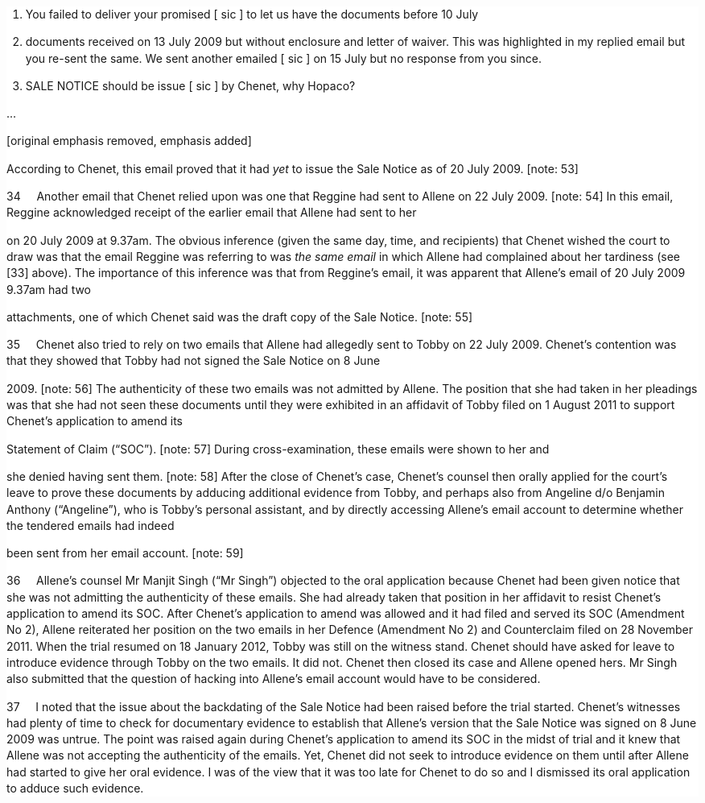  1) You failed to deliver your promised [ sic ] to let us have the documents before 10 July 

 2) documents received on 13 July 2009 but without enclosure and letter of waiver. This was highlighted in my replied email but you re-sent the same. We sent another emailed [ sic ] on 15 July but no response from you since. 

 3) SALE NOTICE should be issue [ sic ] by Chenet, why Hopaco? 

 ... 


 [original emphasis removed, emphasis added] 

According to Chenet, this email proved that it had _yet_ to issue the Sale Notice as of 20 July 2009. [note: 53] 

34     Another email that Chenet relied upon was one that Reggine had sent to Allene on 22 July 2009. [note: 54] In this email, Reggine acknowledged receipt of the earlier email that Allene had sent to her 

on 20 July 2009 at 9.37am. The obvious inference (given the same day, time, and recipients) that Chenet wished the court to draw was that the email Reggine was referring to was _the same email_ in which Allene had complained about her tardiness (see [33] above). The importance of this inference was that from Reggine’s email, it was apparent that Allene’s email of 20 July 2009 9.37am had two 

attachments, one of which Chenet said was the draft copy of the Sale Notice. [note: 55] 

35     Chenet also tried to rely on two emails that Allene had allegedly sent to Tobby on 22 July 2009. Chenet’s contention was that they showed that Tobby had not signed the Sale Notice on 8 June 

2009\. [note: 56] The authenticity of these two emails was not admitted by Allene. The position that she had taken in her pleadings was that she had not seen these documents until they were exhibited in an affidavit of Tobby filed on 1 August 2011 to support Chenet’s application to amend its 

Statement of Claim (“SOC”). [note: 57] During cross-examination, these emails were shown to her and 

she denied having sent them. [note: 58] After the close of Chenet’s case, Chenet’s counsel then orally applied for the court’s leave to prove these documents by adducing additional evidence from Tobby, and perhaps also from Angeline d/o Benjamin Anthony (“Angeline”), who is Tobby’s personal assistant, and by directly accessing Allene’s email account to determine whether the tendered emails had indeed 

been sent from her email account. [note: 59] 

36     Allene’s counsel Mr Manjit Singh (“Mr Singh”) objected to the oral application because Chenet had been given notice that she was not admitting the authenticity of these emails. She had already taken that position in her affidavit to resist Chenet’s application to amend its SOC. After Chenet’s application to amend was allowed and it had filed and served its SOC (Amendment No 2), Allene reiterated her position on the two emails in her Defence (Amendment No 2) and Counterclaim filed on 28 November 2011. When the trial resumed on 18 January 2012, Tobby was still on the witness stand. Chenet should have asked for leave to introduce evidence through Tobby on the two emails. It did not. Chenet then closed its case and Allene opened hers. Mr Singh also submitted that the question of hacking into Allene’s email account would have to be considered. 

37     I noted that the issue about the backdating of the Sale Notice had been raised before the trial started. Chenet’s witnesses had plenty of time to check for documentary evidence to establish that Allene’s version that the Sale Notice was signed on 8 June 2009 was untrue. The point was raised again during Chenet’s application to amend its SOC in the midst of trial and it knew that Allene was not accepting the authenticity of the emails. Yet, Chenet did not seek to introduce evidence on them until after Allene had started to give her oral evidence. I was of the view that it was too late for Chenet to do so and I dismissed its oral application to adduce such evidence. 
